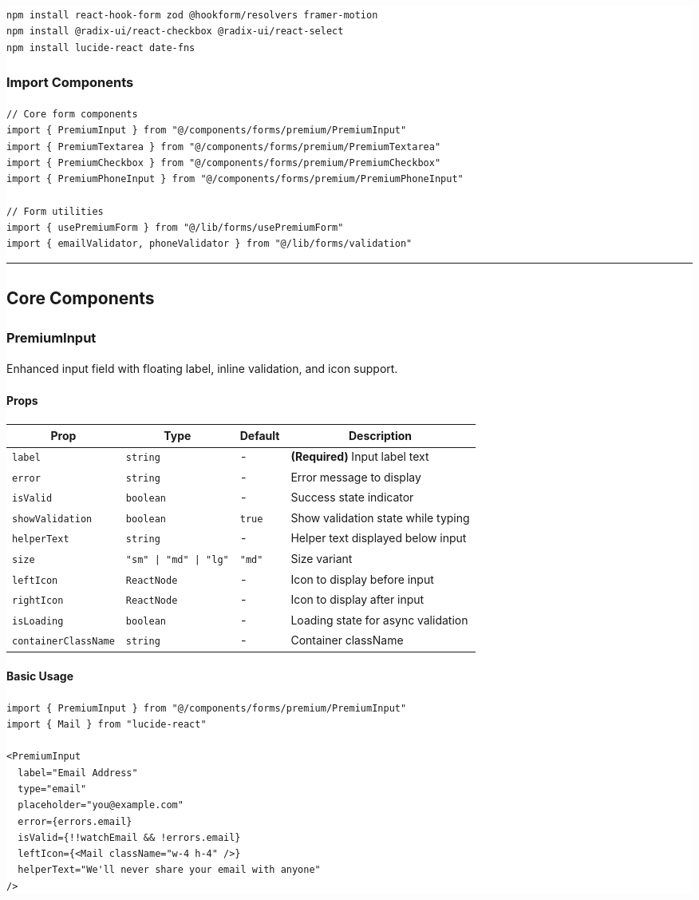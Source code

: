 ```bash
npm install react-hook-form zod @hookform/resolvers framer-motion
npm install @radix-ui/react-checkbox @radix-ui/react-select
npm install lucide-react date-fns
```

### Import Components

```tsx
// Core form components
import { PremiumInput } from "@/components/forms/premium/PremiumInput"
import { PremiumTextarea } from "@/components/forms/premium/PremiumTextarea"
import { PremiumCheckbox } from "@/components/forms/premium/PremiumCheckbox"
import { PremiumPhoneInput } from "@/components/forms/premium/PremiumPhoneInput"

// Form utilities
import { usePremiumForm } from "@/lib/forms/usePremiumForm"
import { emailValidator, phoneValidator } from "@/lib/forms/validation"
```

---

## Core Components

### PremiumInput

Enhanced input field with floating label, inline validation, and icon support.

#### Props

| Prop | Type | Default | Description |
|------|------|---------|-------------|
| `label` | `string` | - | **(Required)** Input label text |
| `error` | `string` | - | Error message to display |
| `isValid` | `boolean` | - | Success state indicator |
| `showValidation` | `boolean` | `true` | Show validation state while typing |
| `helperText` | `string` | - | Helper text displayed below input |
| `size` | `"sm" \| "md" \| "lg"` | `"md"` | Size variant |
| `leftIcon` | `ReactNode` | - | Icon to display before input |
| `rightIcon` | `ReactNode` | - | Icon to display after input |
| `isLoading` | `boolean` | - | Loading state for async validation |
| `containerClassName` | `string` | - | Container className |

#### Basic Usage

```tsx
import { PremiumInput } from "@/components/forms/premium/PremiumInput"
import { Mail } from "lucide-react"

<PremiumInput
  label="Email Address"
  type="email"
  placeholder="you@example.com"
  error={errors.email}
  isValid={!!watchEmail && !errors.email}
  leftIcon={<Mail className="w-4 h-4" />}
  helperText="We'll never share your email with anyone"
/>
```